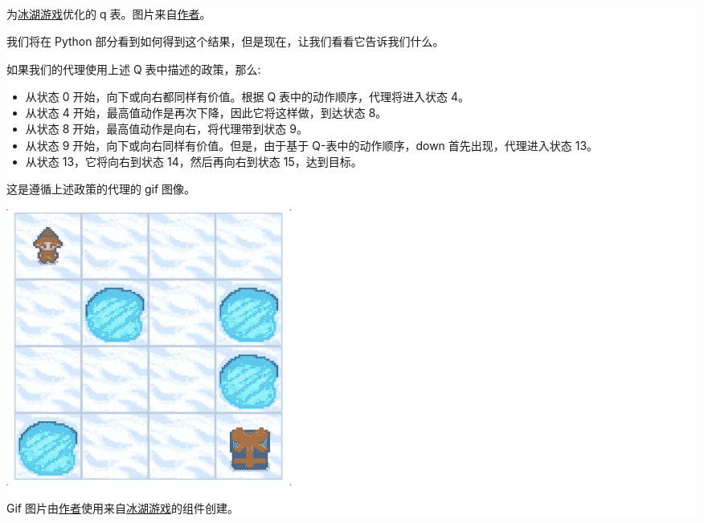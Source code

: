 为[冰湖游戏](https://www.gymlibrary.dev/environments/toy_text/frozen_lake/?highlight=frozen+lake)优化的 q 表。图片来自[作者](https://solclover.com/)。

我们将在 Python 部分看到如何得到这个结果，但是现在，让我们看看它告诉我们什么。

如果我们的代理使用上述 Q 表中描述的政策，那么:

*   从状态 0 开始，向下或向右都同样有价值。根据 Q 表中的动作顺序，代理将进入状态 4。
*   从状态 4 开始，最高值动作是再次下降，因此它将这样做，到达状态 8。
*   从状态 8 开始，最高值动作是向右，将代理带到状态 9。
*   从状态 9 开始，向下或向右同样有价值。但是，由于基于 Q-表中的动作顺序，down 首先出现，代理进入状态 13。
*   从状态 13，它将向右到状态 14，然后再向右到状态 15，达到目标。

这是遵循上述政策的代理的 gif 图像。

![](img/52e55dcfcec399778cdfe8761d984578.png)

Gif 图片由[作者](https://solclover.com/)使用来自[冰湖游戏](https://www.gymlibrary.dev/environments/toy_text/frozen_lake/?highlight=frozen+lake)的组件创建。
